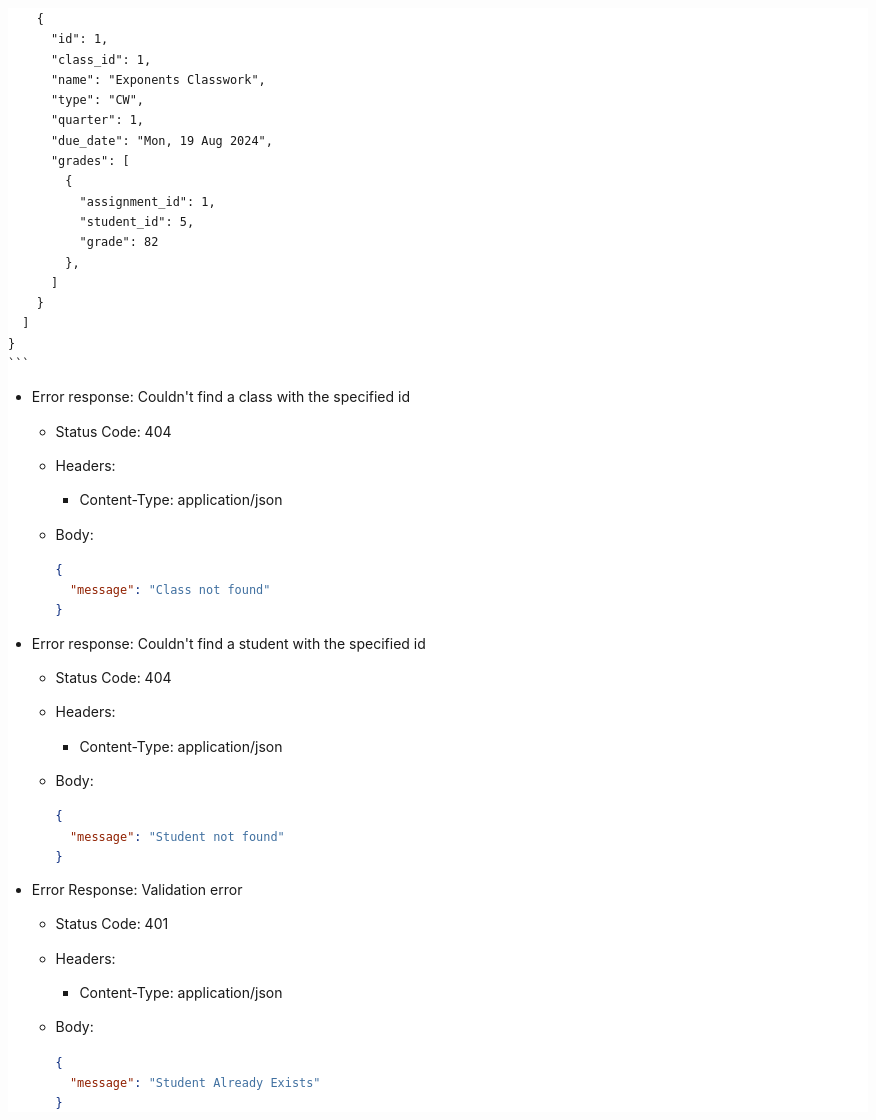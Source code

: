         {
          "id": 1,
          "class_id": 1,
          "name": "Exponents Classwork",
          "type": "CW",
          "quarter": 1,
          "due_date": "Mon, 19 Aug 2024",
          "grades": [
            {
              "assignment_id": 1,
              "student_id": 5,
              "grade": 82
            },
          ]
        }
      ]
    }
    ```

* Error response: Couldn't find a class with the specified id
  * Status Code: 404
  * Headers:
    * Content-Type: application/json
  * Body:

    ```json
    {
      "message": "Class not found"
    }
    ```

* Error response: Couldn't find a student with the specified id
  * Status Code: 404
  * Headers:
    * Content-Type: application/json
  * Body:

    ```json
    {
      "message": "Student not found"
    }
    ```

* Error Response: Validation error
  * Status Code: 401
  * Headers:
    * Content-Type: application/json
  * Body:

    ```json
    {
      "message": "Student Already Exists"
    }
    ```
